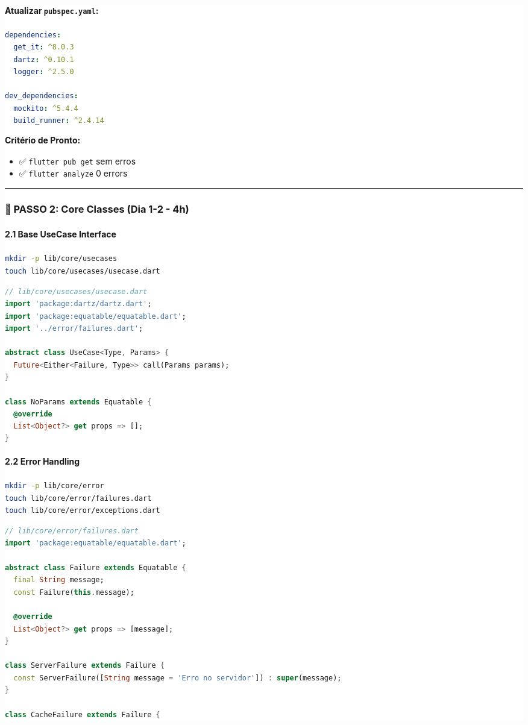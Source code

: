 #### Atualizar `pubspec.yaml`:
```yaml
dependencies:
  get_it: ^8.0.3
  dartz: ^0.10.1
  logger: ^2.5.0

dev_dependencies:
  mockito: ^5.4.4
  build_runner: ^2.4.14
```

**Critério de Pronto:** 
- ✅ `flutter pub get` sem erros
- ✅ `flutter analyze` 0 errors

---

### 📝 PASSO 2: Core Classes (Dia 1-2 - 4h)

#### 2.1 Base UseCase Interface
```bash
mkdir -p lib/core/usecases
touch lib/core/usecases/usecase.dart
```

```dart
// lib/core/usecases/usecase.dart
import 'package:dartz/dartz.dart';
import 'package:equatable/equatable.dart';
import '../error/failures.dart';

abstract class UseCase<Type, Params> {
  Future<Either<Failure, Type>> call(Params params);
}

class NoParams extends Equatable {
  @override
  List<Object?> get props => [];
}
```

#### 2.2 Error Handling
```bash
mkdir -p lib/core/error
touch lib/core/error/failures.dart
touch lib/core/error/exceptions.dart
```

```dart
// lib/core/error/failures.dart
import 'package:equatable/equatable.dart';

abstract class Failure extends Equatable {
  final String message;
  const Failure(this.message);
  
  @override
  List<Object?> get props => [message];
}

class ServerFailure extends Failure {
  const ServerFailure([String message = 'Erro no servidor']) : super(message);
}

class CacheFailure extends Failure {
```